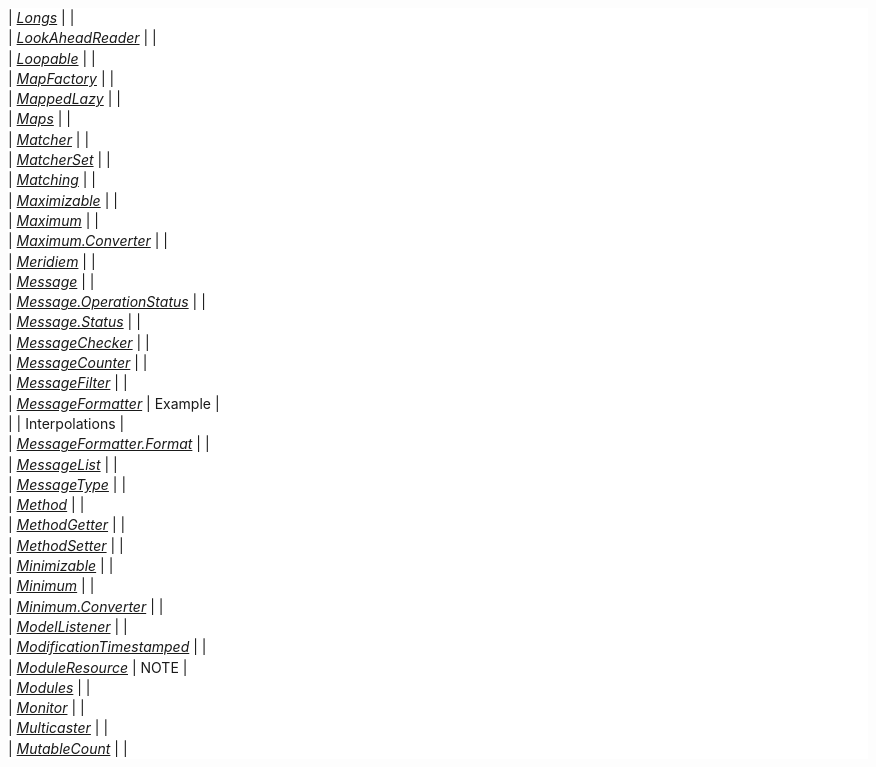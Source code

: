 | [*Longs*](https://telenav.github.io/kivakit-data/javadoc/kivakit.core.kernel/com/telenav/kivakit/core/kernel/language/primitives/Longs.html) |  |  
| [*LookAheadReader*](https://telenav.github.io/kivakit-data/javadoc/kivakit.core.kernel/com/telenav/kivakit/core/kernel/language/io/LookAheadReader.html) |  |  
| [*Loopable*](https://telenav.github.io/kivakit-data/javadoc/kivakit.core.kernel/com/telenav/kivakit/core/kernel/interfaces/code/Loopable.html) |  |  
| [*MapFactory*](https://telenav.github.io/kivakit-data/javadoc/kivakit.core.kernel/com/telenav/kivakit/core/kernel/interfaces/factory/MapFactory.html) |  |  
| [*MappedLazy*](https://telenav.github.io/kivakit-data/javadoc/kivakit.core.kernel/com/telenav/kivakit/core/kernel/language/objects/MappedLazy.html) |  |  
| [*Maps*](https://telenav.github.io/kivakit-data/javadoc/kivakit.core.kernel/com/telenav/kivakit/core/kernel/language/collections/map/Maps.html) |  |  
| [*Matcher*](https://telenav.github.io/kivakit-data/javadoc/kivakit.core.kernel/com/telenav/kivakit/core/kernel/interfaces/comparison/Matcher.html) |  |  
| [*MatcherSet*](https://telenav.github.io/kivakit-data/javadoc/kivakit.core.kernel/com/telenav/kivakit/core/kernel/interfaces/comparison/MatcherSet.html) |  |  
| [*Matching*](https://telenav.github.io/kivakit-data/javadoc/kivakit.core.kernel/com/telenav/kivakit/core/kernel/language/iteration/Matching.html) |  |  
| [*Maximizable*](https://telenav.github.io/kivakit-data/javadoc/kivakit.core.kernel/com/telenav/kivakit/core/kernel/interfaces/numeric/Maximizable.html) |  |  
| [*Maximum*](https://telenav.github.io/kivakit-data/javadoc/kivakit.core.kernel/com/telenav/kivakit/core/kernel/language/values/count/Maximum.html) |  |  
| [*Maximum.Converter*](https://telenav.github.io/kivakit-data/javadoc/kivakit.core.kernel/com/telenav/kivakit/core/kernel/language/values/count/Maximum.Converter.html) |  |  
| [*Meridiem*](https://telenav.github.io/kivakit-data/javadoc/kivakit.core.kernel/com/telenav/kivakit/core/kernel/language/time/Meridiem.html) |  |  
| [*Message*](https://telenav.github.io/kivakit-data/javadoc/kivakit.core.kernel/com/telenav/kivakit/core/kernel/messaging/Message.html) |  |  
| [*Message.OperationStatus*](https://telenav.github.io/kivakit-data/javadoc/kivakit.core.kernel/com/telenav/kivakit/core/kernel/messaging/Message.OperationStatus.html) |  |  
| [*Message.Status*](https://telenav.github.io/kivakit-data/javadoc/kivakit.core.kernel/com/telenav/kivakit/core/kernel/messaging/Message.Status.html) |  |  
| [*MessageChecker*](https://telenav.github.io/kivakit-data/javadoc/kivakit.core.kernel/com/telenav/kivakit/core/kernel/messaging/listeners/MessageChecker.html) |  |  
| [*MessageCounter*](https://telenav.github.io/kivakit-data/javadoc/kivakit.core.kernel/com/telenav/kivakit/core/kernel/messaging/listeners/MessageCounter.html) |  |  
| [*MessageFilter*](https://telenav.github.io/kivakit-data/javadoc/kivakit.core.kernel/com/telenav/kivakit/core/kernel/messaging/MessageFilter.html) |  |  
| [*MessageFormatter*](https://telenav.github.io/kivakit-data/javadoc/kivakit.core.kernel/com/telenav/kivakit/core/kernel/messaging/messages/MessageFormatter.html) | Example |  
| | Interpolations |  
| [*MessageFormatter.Format*](https://telenav.github.io/kivakit-data/javadoc/kivakit.core.kernel/com/telenav/kivakit/core/kernel/messaging/messages/MessageFormatter.Format.html) |  |  
| [*MessageList*](https://telenav.github.io/kivakit-data/javadoc/kivakit.core.kernel/com/telenav/kivakit/core/kernel/messaging/listeners/MessageList.html) |  |  
| [*MessageType*](https://telenav.github.io/kivakit-data/javadoc/kivakit.core.kernel/com/telenav/kivakit/core/kernel/messaging/filters/MessageType.html) |  |  
| [*Method*](https://telenav.github.io/kivakit-data/javadoc/kivakit.core.kernel/com/telenav/kivakit/core/kernel/language/reflection/Method.html) |  |  
| [*MethodGetter*](https://telenav.github.io/kivakit-data/javadoc/kivakit.core.kernel/com/telenav/kivakit/core/kernel/language/reflection/access/method/MethodGetter.html) |  |  
| [*MethodSetter*](https://telenav.github.io/kivakit-data/javadoc/kivakit.core.kernel/com/telenav/kivakit/core/kernel/language/reflection/access/method/MethodSetter.html) |  |  
| [*Minimizable*](https://telenav.github.io/kivakit-data/javadoc/kivakit.core.kernel/com/telenav/kivakit/core/kernel/interfaces/numeric/Minimizable.html) |  |  
| [*Minimum*](https://telenav.github.io/kivakit-data/javadoc/kivakit.core.kernel/com/telenav/kivakit/core/kernel/language/values/count/Minimum.html) |  |  
| [*Minimum.Converter*](https://telenav.github.io/kivakit-data/javadoc/kivakit.core.kernel/com/telenav/kivakit/core/kernel/language/values/count/Minimum.Converter.html) |  |  
| [*ModelListener*](https://telenav.github.io/kivakit-data/javadoc/kivakit.core.kernel/com/telenav/kivakit/core/kernel/interfaces/model/ModelListener.html) |  |  
| [*ModificationTimestamped*](https://telenav.github.io/kivakit-data/javadoc/kivakit.core.kernel/com/telenav/kivakit/core/kernel/language/time/ModificationTimestamped.html) |  |  
| [*ModuleResource*](https://telenav.github.io/kivakit-data/javadoc/kivakit.core.kernel/com/telenav/kivakit/core/kernel/language/modules/ModuleResource.html) | NOTE |  
| [*Modules*](https://telenav.github.io/kivakit-data/javadoc/kivakit.core.kernel/com/telenav/kivakit/core/kernel/language/modules/Modules.html) |  |  
| [*Monitor*](https://telenav.github.io/kivakit-data/javadoc/kivakit.core.kernel/com/telenav/kivakit/core/kernel/language/threading/locks/Monitor.html) |  |  
| [*Multicaster*](https://telenav.github.io/kivakit-data/javadoc/kivakit.core.kernel/com/telenav/kivakit/core/kernel/messaging/broadcasters/Multicaster.html) |  |  
| [*MutableCount*](https://telenav.github.io/kivakit-data/javadoc/kivakit.core.kernel/com/telenav/kivakit/core/kernel/language/values/count/MutableCount.html) |  |  